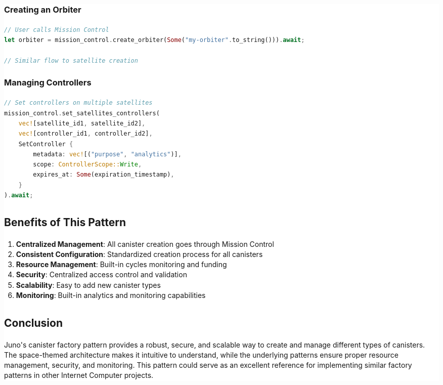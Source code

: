 ### Creating an Orbiter

```rust
// User calls Mission Control
let orbiter = mission_control.create_orbiter(Some("my-orbiter".to_string())).await;

// Similar flow to satellite creation
```

### Managing Controllers

```rust
// Set controllers on multiple satellites
mission_control.set_satellites_controllers(
    vec![satellite_id1, satellite_id2],
    vec![controller_id1, controller_id2],
    SetController {
        metadata: vec![("purpose", "analytics")],
        scope: ControllerScope::Write,
        expires_at: Some(expiration_timestamp),
    }
).await;
```

## Benefits of This Pattern

1. **Centralized Management**: All canister creation goes through Mission Control
2. **Consistent Configuration**: Standardized creation process for all canisters
3. **Resource Management**: Built-in cycles monitoring and funding
4. **Security**: Centralized access control and validation
5. **Scalability**: Easy to add new canister types
6. **Monitoring**: Built-in analytics and monitoring capabilities

## Conclusion

Juno's canister factory pattern provides a robust, secure, and scalable way to create and manage different types of canisters. The space-themed architecture makes it intuitive to understand, while the underlying patterns ensure proper resource management, security, and monitoring. This pattern could serve as an excellent reference for implementing similar factory patterns in other Internet Computer projects.

